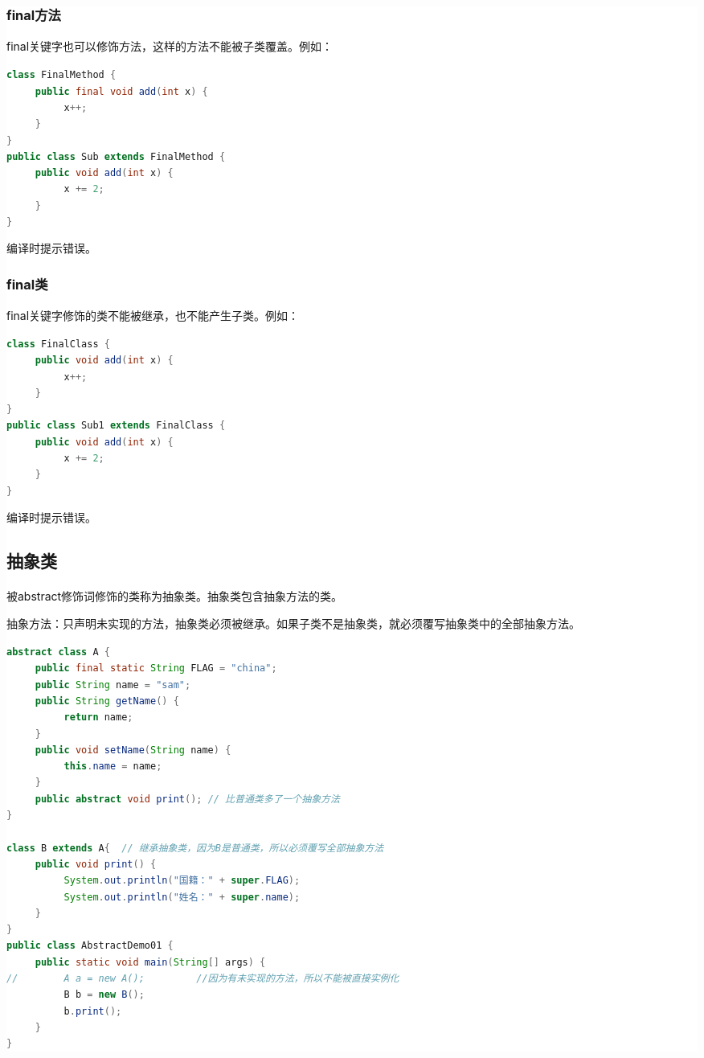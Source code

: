 ### final方法
final关键字也可以修饰方法，这样的方法不能被子类覆盖。例如：
```java
class FinalMethod {
     public final void add(int x) {
          x++;
     }
}
public class Sub extends FinalMethod {
     public void add(int x) {
          x += 2;
     }
}
```
编译时提示错误。

### final类
final关键字修饰的类不能被继承，也不能产生子类。例如：
```java
class FinalClass {
     public void add(int x) {
          x++;
     }
}
public class Sub1 extends FinalClass {
     public void add(int x) {
          x += 2;
     }
}
```
编译时提示错误。

## 抽象类
被abstract修饰词修饰的类称为抽象类。抽象类包含抽象方法的类。

抽象方法：只声明未实现的方法，抽象类必须被继承。如果子类不是抽象类，就必须覆写抽象类中的全部抽象方法。

```java
abstract class A {
     public final static String FLAG = "china";
     public String name = "sam";
     public String getName() {
          return name;
     }
     public void setName(String name) {
          this.name = name;
     }
     public abstract void print(); // 比普通类多了一个抽象方法
}

class B extends A{  // 继承抽象类，因为B是普通类，所以必须覆写全部抽象方法
     public void print() {
          System.out.println("国籍：" + super.FLAG);
          System.out.println("姓名：" + super.name);
     }
}
public class AbstractDemo01 {
     public static void main(String[] args) {
//        A a = new A();         //因为有未实现的方法，所以不能被直接实例化
          B b = new B();
          b.print();
     }
}

```